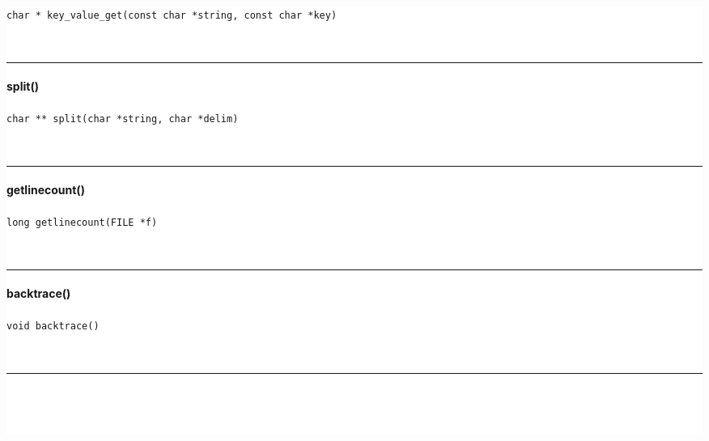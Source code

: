 
    char * key_value_get(const char *string, const char *key)

<br>

---------

#### split()


    char ** split(char *string, char *delim)

<br>

---------

#### getlinecount()


    long getlinecount(FILE *f)

<br>

---------

#### backtrace()


    void backtrace()

<br>

---------

<br><br><br>

